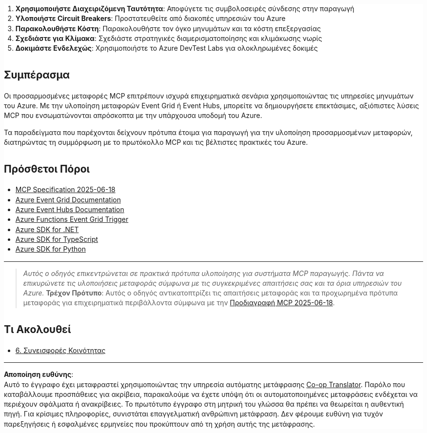1. **Χρησιμοποιήστε Διαχειριζόμενη Ταυτότητα**: Αποφύγετε τις συμβολοσειρές σύνδεσης στην παραγωγή
2. **Υλοποιήστε Circuit Breakers**: Προστατευθείτε από διακοπές υπηρεσιών του Azure
3. **Παρακολουθήστε Κόστη**: Παρακολουθήστε τον όγκο μηνυμάτων και τα κόστη επεξεργασίας
4. **Σχεδιάστε για Κλίμακα**: Σχεδιάστε στρατηγικές διαμερισματοποίησης και κλιμάκωσης νωρίς
5. **Δοκιμάστε Ενδελεχώς**: Χρησιμοποιήστε το Azure DevTest Labs για ολοκληρωμένες δοκιμές

## **Συμπέρασμα**

Οι προσαρμοσμένες μεταφορές MCP επιτρέπουν ισχυρά επιχειρηματικά σενάρια χρησιμοποιώντας τις υπηρεσίες μηνυμάτων του Azure. Με την υλοποίηση μεταφορών Event Grid ή Event Hubs, μπορείτε να δημιουργήσετε επεκτάσιμες, αξιόπιστες λύσεις MCP που ενσωματώνονται απρόσκοπτα με την υπάρχουσα υποδομή του Azure.

Τα παραδείγματα που παρέχονται δείχνουν πρότυπα έτοιμα για παραγωγή για την υλοποίηση προσαρμοσμένων μεταφορών, διατηρώντας τη συμμόρφωση με το πρωτόκολλο MCP και τις βέλτιστες πρακτικές του Azure.

## **Πρόσθετοι Πόροι**

- [MCP Specification 2025-06-18](https://spec.modelcontextprotocol.io/specification/2025-06-18/)
- [Azure Event Grid Documentation](https://docs.microsoft.com/azure/event-grid/)
- [Azure Event Hubs Documentation](https://docs.microsoft.com/azure/event-hubs/)
- [Azure Functions Event Grid Trigger](https://docs.microsoft.com/azure/azure-functions/functions-bindings-event-grid)
- [Azure SDK for .NET](https://github.com/Azure/azure-sdk-for-net)
- [Azure SDK for TypeScript](https://github.com/Azure/azure-sdk-for-js)
- [Azure SDK for Python](https://github.com/Azure/azure-sdk-for-python)

---

> *Αυτός ο οδηγός επικεντρώνεται σε πρακτικά πρότυπα υλοποίησης για συστήματα MCP παραγωγής. Πάντα να επικυρώνετε τις υλοποιήσεις μεταφοράς σύμφωνα με τις συγκεκριμένες απαιτήσεις σας και τα όρια υπηρεσιών του Azure.*
> **Τρέχον Πρότυπο**: Αυτός ο οδηγός αντικατοπτρίζει τις απαιτήσεις μεταφοράς και τα προχωρημένα πρότυπα μεταφοράς για επιχειρηματικά περιβάλλοντα σύμφωνα με την [Προδιαγραφή MCP 2025-06-18](https://spec.modelcontextprotocol.io/specification/2025-06-18/).

## Τι Ακολουθεί
- [6. Συνεισφορές Κοινότητας](../../06-CommunityContributions/README.md)

---

**Αποποίηση ευθύνης**:  
Αυτό το έγγραφο έχει μεταφραστεί χρησιμοποιώντας την υπηρεσία αυτόματης μετάφρασης [Co-op Translator](https://github.com/Azure/co-op-translator). Παρόλο που καταβάλλουμε προσπάθειες για ακρίβεια, παρακαλούμε να έχετε υπόψη ότι οι αυτοματοποιημένες μεταφράσεις ενδέχεται να περιέχουν σφάλματα ή ανακρίβειες. Το πρωτότυπο έγγραφο στη μητρική του γλώσσα θα πρέπει να θεωρείται η αυθεντική πηγή. Για κρίσιμες πληροφορίες, συνιστάται επαγγελματική ανθρώπινη μετάφραση. Δεν φέρουμε ευθύνη για τυχόν παρεξηγήσεις ή εσφαλμένες ερμηνείες που προκύπτουν από τη χρήση αυτής της μετάφρασης.